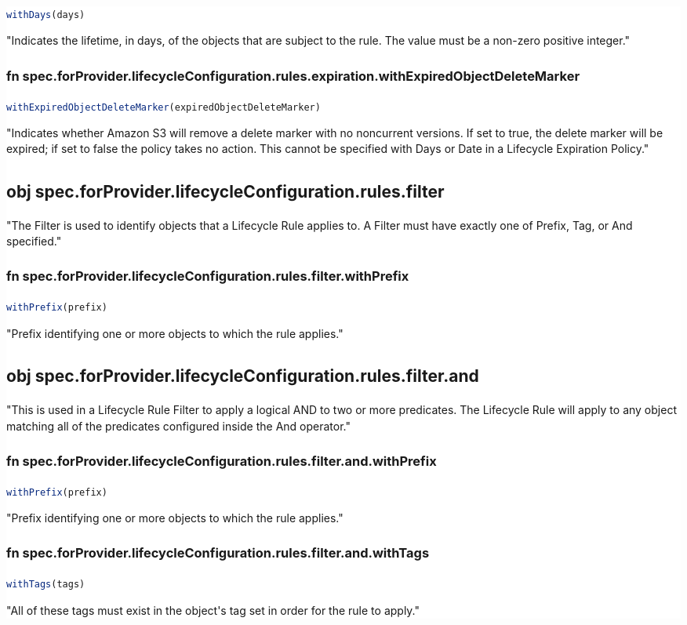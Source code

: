 ```ts
withDays(days)
```

"Indicates the lifetime, in days, of the objects that are subject to the rule. The value must be a non-zero positive integer."

### fn spec.forProvider.lifecycleConfiguration.rules.expiration.withExpiredObjectDeleteMarker

```ts
withExpiredObjectDeleteMarker(expiredObjectDeleteMarker)
```

"Indicates whether Amazon S3 will remove a delete marker with no noncurrent versions. If set to true, the delete marker will be expired; if set to false the policy takes no action. This cannot be specified with Days or Date in a Lifecycle Expiration Policy."

## obj spec.forProvider.lifecycleConfiguration.rules.filter

"The Filter is used to identify objects that a Lifecycle Rule applies to. A Filter must have exactly one of Prefix, Tag, or And specified."

### fn spec.forProvider.lifecycleConfiguration.rules.filter.withPrefix

```ts
withPrefix(prefix)
```

"Prefix identifying one or more objects to which the rule applies."

## obj spec.forProvider.lifecycleConfiguration.rules.filter.and

"This is used in a Lifecycle Rule Filter to apply a logical AND to two or more predicates. The Lifecycle Rule will apply to any object matching all of the predicates configured inside the And operator."

### fn spec.forProvider.lifecycleConfiguration.rules.filter.and.withPrefix

```ts
withPrefix(prefix)
```

"Prefix identifying one or more objects to which the rule applies."

### fn spec.forProvider.lifecycleConfiguration.rules.filter.and.withTags

```ts
withTags(tags)
```

"All of these tags must exist in the object's tag set in order for the rule to apply."
